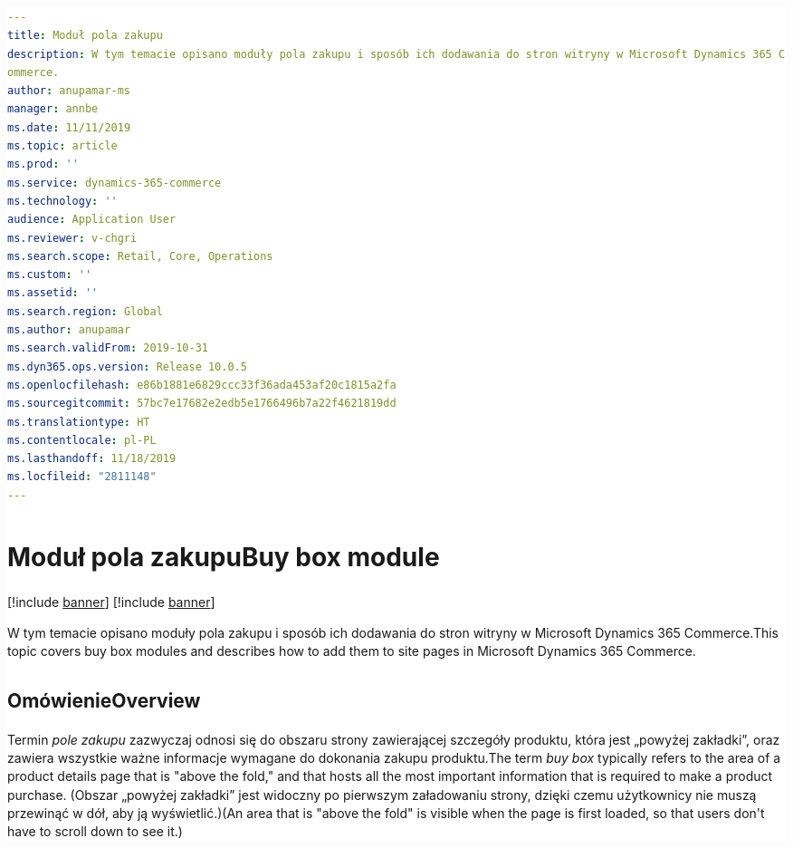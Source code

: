 ```yaml
---
title: Moduł pola zakupu
description: W tym temacie opisano moduły pola zakupu i sposób ich dodawania do stron witryny w Microsoft Dynamics 365 Commerce.
author: anupamar-ms
manager: annbe
ms.date: 11/11/2019
ms.topic: article
ms.prod: ''
ms.service: dynamics-365-commerce
ms.technology: ''
audience: Application User
ms.reviewer: v-chgri
ms.search.scope: Retail, Core, Operations
ms.custom: ''
ms.assetid: ''
ms.search.region: Global
ms.author: anupamar
ms.search.validFrom: 2019-10-31
ms.dyn365.ops.version: Release 10.0.5
ms.openlocfilehash: e86b1881e6829ccc33f36ada453af20c1815a2fa
ms.sourcegitcommit: 57bc7e17682e2edb5e1766496b7a22f4621819dd
ms.translationtype: HT
ms.contentlocale: pl-PL
ms.lasthandoff: 11/18/2019
ms.locfileid: "2811148"
---
```

# <a name="buy-box-module"></a><span data-ttu-id="c312c-103">Moduł pola zakupu</span><span class="sxs-lookup"><span data-stu-id="c312c-103">Buy box module</span></span>

[!include [banner](includes/preview-banner.md)]
[!include [banner](includes/banner.md)]

<span data-ttu-id="c312c-104">W tym temacie opisano moduły pola zakupu i sposób ich dodawania do stron witryny w Microsoft Dynamics 365 Commerce.</span><span class="sxs-lookup"><span data-stu-id="c312c-104">This topic covers buy box modules and describes how to add them to site pages in Microsoft Dynamics 365 Commerce.</span></span>

## <a name="overview"></a><span data-ttu-id="c312c-105">Omówienie</span><span class="sxs-lookup"><span data-stu-id="c312c-105">Overview</span></span>

<span data-ttu-id="c312c-106">Termin *pole zakupu* zazwyczaj odnosi się do obszaru strony zawierającej szczegóły produktu, która jest „powyżej zakładki”, oraz zawiera wszystkie ważne informacje wymagane do dokonania zakupu produktu.</span><span class="sxs-lookup"><span data-stu-id="c312c-106">The term *buy box* typically refers to the area of a product details page that is "above the fold," and that hosts all the most important information that is required to make a product purchase.</span></span> <span data-ttu-id="c312c-107">(Obszar „powyżej zakładki” jest widoczny po pierwszym załadowaniu strony, dzięki czemu użytkownicy nie muszą przewinąć w dół, aby ją wyświetlić.)</span><span class="sxs-lookup"><span data-stu-id="c312c-107">(An area that is "above the fold" is visible when the page is first loaded, so that users don't have to scroll down to see it.)</span></span>
